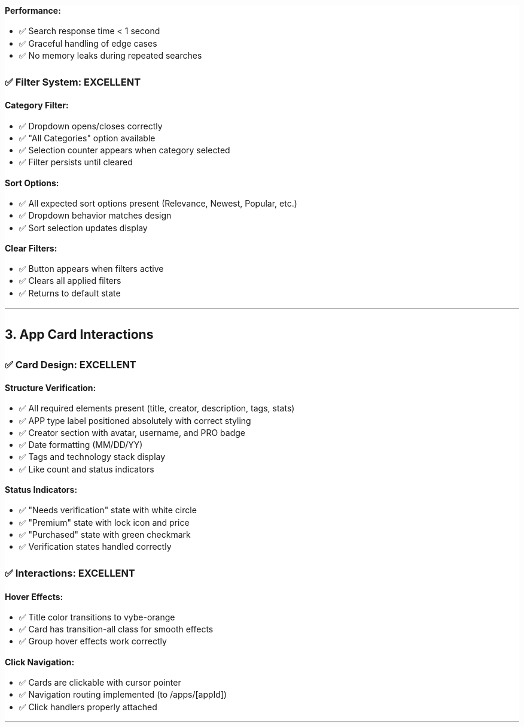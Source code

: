**Performance:**
- ✅ Search response time < 1 second
- ✅ Graceful handling of edge cases
- ✅ No memory leaks during repeated searches

### ✅ Filter System: EXCELLENT

**Category Filter:**
- ✅ Dropdown opens/closes correctly
- ✅ "All Categories" option available
- ✅ Selection counter appears when category selected
- ✅ Filter persists until cleared

**Sort Options:**
- ✅ All expected sort options present (Relevance, Newest, Popular, etc.)
- ✅ Dropdown behavior matches design
- ✅ Sort selection updates display

**Clear Filters:**
- ✅ Button appears when filters active
- ✅ Clears all applied filters
- ✅ Returns to default state

---

## 3. App Card Interactions

### ✅ Card Design: EXCELLENT

**Structure Verification:**
- ✅ All required elements present (title, creator, description, tags, stats)
- ✅ APP type label positioned absolutely with correct styling
- ✅ Creator section with avatar, username, and PRO badge
- ✅ Date formatting (MM/DD/YY)
- ✅ Tags and technology stack display
- ✅ Like count and status indicators

**Status Indicators:**
- ✅ "Needs verification" state with white circle
- ✅ "Premium" state with lock icon and price
- ✅ "Purchased" state with green checkmark
- ✅ Verification states handled correctly

### ✅ Interactions: EXCELLENT

**Hover Effects:**
- ✅ Title color transitions to vybe-orange
- ✅ Card has transition-all class for smooth effects
- ✅ Group hover effects work correctly

**Click Navigation:**
- ✅ Cards are clickable with cursor pointer
- ✅ Navigation routing implemented (to /apps/[appId])
- ✅ Click handlers properly attached

---